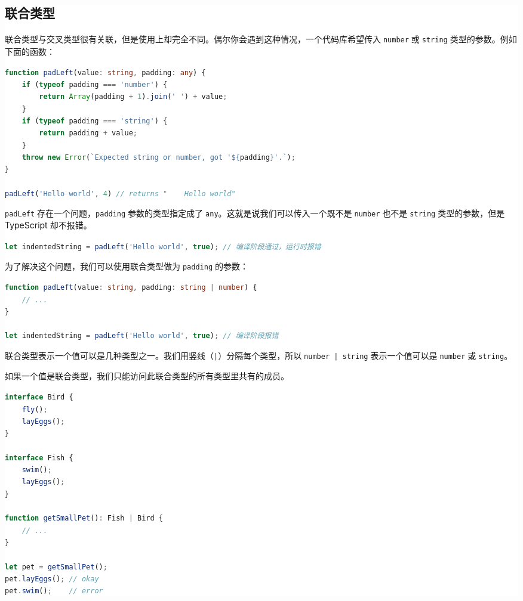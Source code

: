 ## 联合类型

联合类型与交叉类型很有关联，但是使用上却完全不同。偶尔你会遇到这种情况，一个代码库希望传入 `number` 或 `string` 类型的参数。例如下面的函数：

```typescript
function padLeft(value: string, padding: any) {
    if (typeof padding === 'number') {
        return Array(padding + 1).join(' ') + value;
    }
    if (typeof padding === 'string') {
        return padding + value;
    }
    throw new Error(`Expected string or number, got '${padding}'.`);
}

padLeft('Hello world', 4) // returns "    Hello world"
```

`padLeft` 存在一个问题，`padding` 参数的类型指定成了 `any`。这就是说我们可以传入一个既不是 `number` 也不是 `string` 类型的参数，但是 TypeScript 却不报错。

```typescript
let indentedString = padLeft('Hello world', true); // 编译阶段通过，运行时报错
```

为了解决这个问题，我们可以使用联合类型做为 `padding` 的参数：

```typescript
function padLeft(value: string, padding: string | number) {
    // ...
}

let indentedString = padLeft('Hello world', true); // 编译阶段报错
```

联合类型表示一个值可以是几种类型之一。我们用竖线（`|`）分隔每个类型，所以 `number | string` 表示一个值可以是 `number` 或 `string`。

如果一个值是联合类型，我们只能访问此联合类型的所有类型里共有的成员。

```typescript
interface Bird {
    fly();
    layEggs();
}

interface Fish {
    swim();
    layEggs();
}

function getSmallPet(): Fish | Bird {
    // ...
}

let pet = getSmallPet();
pet.layEggs(); // okay
pet.swim();    // error
```
